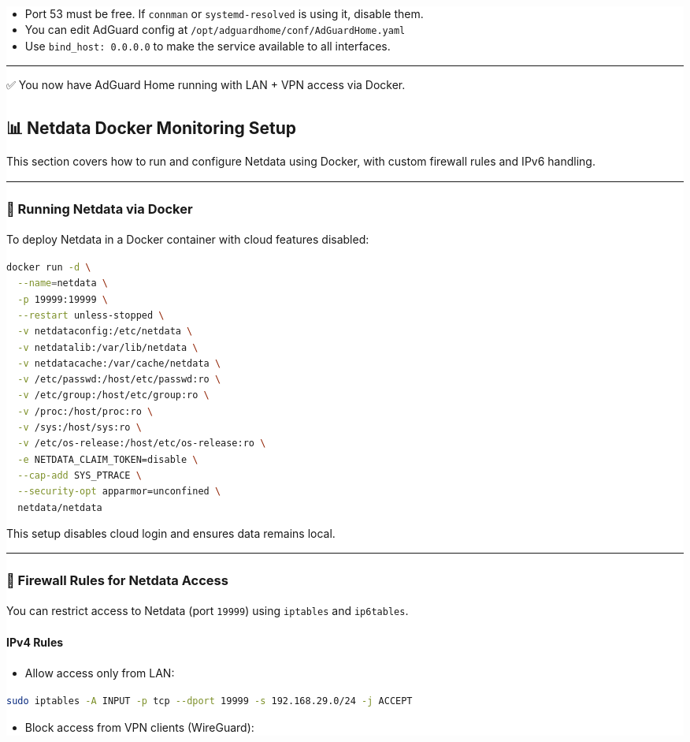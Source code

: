 * Port 53 must be free. If `connman` or `systemd-resolved` is using it, disable them.
* You can edit AdGuard config at `/opt/adguardhome/conf/AdGuardHome.yaml`
* Use `bind_host: 0.0.0.0` to make the service available to all interfaces.

---

✅ You now have AdGuard Home running with LAN + VPN access via Docker.

## 📊 Netdata Docker Monitoring Setup

This section covers how to run and configure Netdata using Docker, with custom firewall rules and IPv6 handling.

---

### 🚀 Running Netdata via Docker

To deploy Netdata in a Docker container with cloud features disabled:

```bash
docker run -d \
  --name=netdata \
  -p 19999:19999 \
  --restart unless-stopped \
  -v netdataconfig:/etc/netdata \
  -v netdatalib:/var/lib/netdata \
  -v netdatacache:/var/cache/netdata \
  -v /etc/passwd:/host/etc/passwd:ro \
  -v /etc/group:/host/etc/group:ro \
  -v /proc:/host/proc:ro \
  -v /sys:/host/sys:ro \
  -v /etc/os-release:/host/etc/os-release:ro \
  -e NETDATA_CLAIM_TOKEN=disable \
  --cap-add SYS_PTRACE \
  --security-opt apparmor=unconfined \
  netdata/netdata
```

This setup disables cloud login and ensures data remains local.

---

### 🔐 Firewall Rules for Netdata Access

You can restrict access to Netdata (port `19999`) using `iptables` and `ip6tables`.

#### IPv4 Rules

* Allow access only from LAN:

```bash
sudo iptables -A INPUT -p tcp --dport 19999 -s 192.168.29.0/24 -j ACCEPT
```

* Block access from VPN clients (WireGuard):
